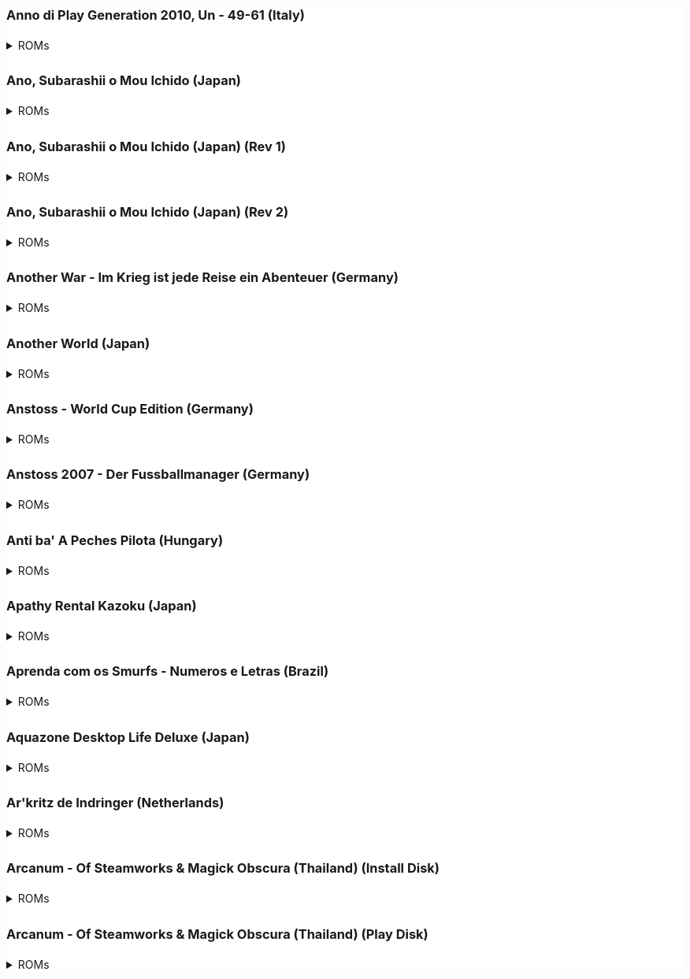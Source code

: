 ### Anno di Play Generation 2010, Un - 49-61 (Italy)
<details><summary>ROMs</summary></details>

### Ano, Subarashii o Mou Ichido (Japan)
<details><summary>ROMs</summary></details>

### Ano, Subarashii o Mou Ichido (Japan) (Rev 1)
<details><summary>ROMs</summary></details>

### Ano, Subarashii o Mou Ichido (Japan) (Rev 2)
<details><summary>ROMs</summary></details>

### Another War - Im Krieg ist jede Reise ein Abenteuer (Germany)
<details><summary>ROMs</summary></details>

### Another World (Japan)
<details><summary>ROMs</summary></details>

### Anstoss - World Cup Edition (Germany)
<details><summary>ROMs</summary></details>

### Anstoss 2007 - Der Fussballmanager (Germany)
<details><summary>ROMs</summary></details>

### Anti ba' A Peches Pilota (Hungary)
<details><summary>ROMs</summary></details>

### Apathy Rental Kazoku (Japan)
<details><summary>ROMs</summary></details>

### Aprenda com os Smurfs - Numeros e Letras (Brazil)
<details><summary>ROMs</summary></details>

### Aquazone Desktop Life Deluxe (Japan)
<details><summary>ROMs</summary></details>

### Ar'kritz de Indringer (Netherlands)
<details><summary>ROMs</summary></details>

### Arcanum - Of Steamworks & Magick Obscura (Thailand) (Install Disk)
<details><summary>ROMs</summary></details>

### Arcanum - Of Steamworks & Magick Obscura (Thailand) (Play Disk)
<details><summary>ROMs</summary></details>

